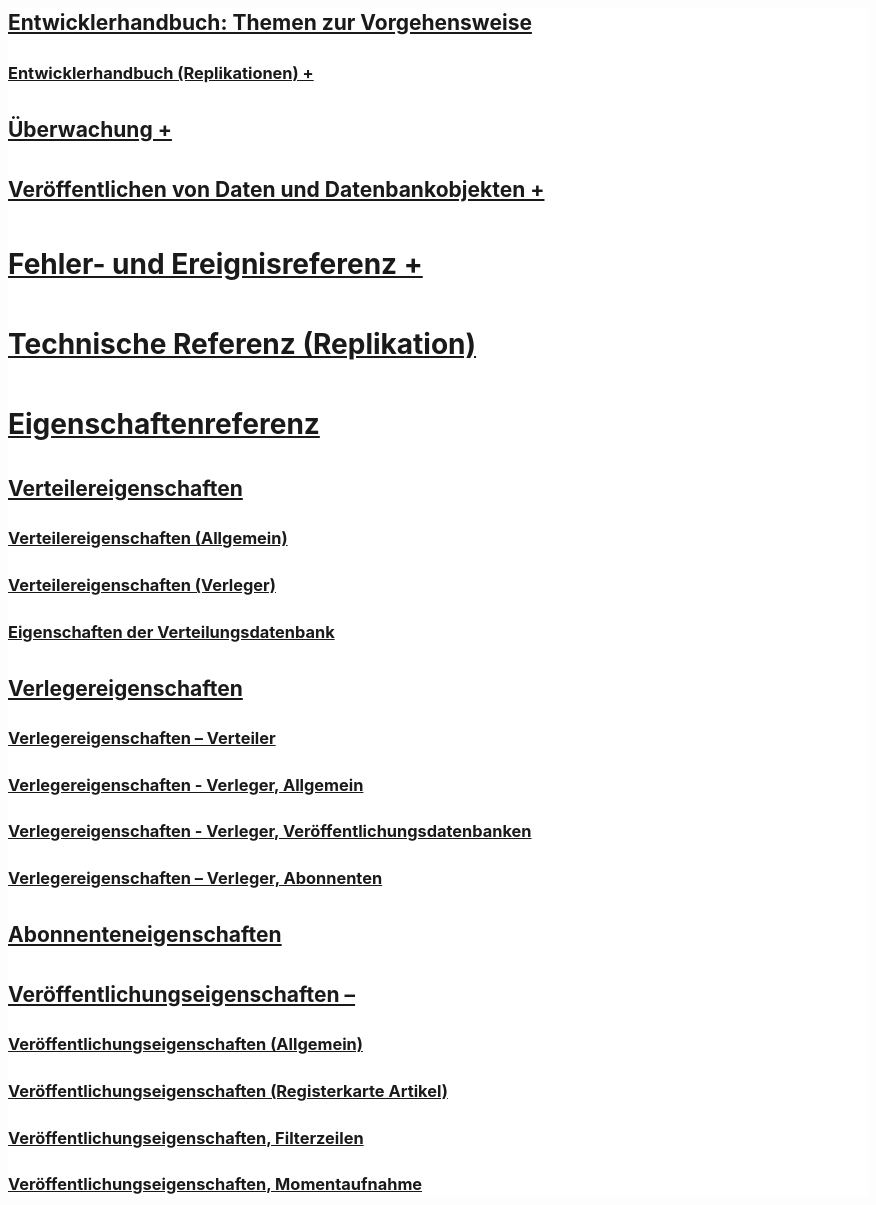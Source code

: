 ## [Entwicklerhandbuch: Themen zur Vorgehensweise](developer-s-guide-how-to-topics-replication.md)
### [Entwicklerhandbuch (Replikationen) +](concepts/replication-developer-documentation.md)
## [Überwachung +](monitor/monitoring-replication-overview.md)
## [Veröffentlichen von Daten und Datenbankobjekten +](publish/publish-data-and-database-objects.md)
# [Fehler- und Ereignisreferenz +](errors-events/errors-events-replication.md)
# [Technische Referenz (Replikation)](technical-reference-replication.md)
# [Eigenschaftenreferenz](properties-reference-replication.md)
## [Verteilereigenschaften](distributor-properties.md)
### [Verteilereigenschaften (Allgemein)](distributor-properties-general.md)
### [Verteilereigenschaften (Verleger)](distributor-properties-publishers.md)
### [Eigenschaften der Verteilungsdatenbank](distribution-database-properties.md)
## [Verlegereigenschaften](publisher-properties.md)
### [Verlegereigenschaften – Verteiler](publisher-properties-distributor.md)
### [Verlegereigenschaften - Verleger, Allgemein](publisher-properties-publisher-general.md)
### [Verlegereigenschaften - Verleger, Veröffentlichungsdatenbanken](publisher-properties-publisher-publication-databases.md)
### [Verlegereigenschaften – Verleger, Abonnenten](publisher-properties-publisher-subscribers.md)
## [Abonnenteneigenschaften](subscriber-properties.md)
## [Veröffentlichungseigenschaften – <Publication>](publication-properties-publication.md)
### [Veröffentlichungseigenschaften (Allgemein)](publication-properties-general.md)
### [Veröffentlichungseigenschaften (Registerkarte Artikel)](publication-properties-articles.md)
### [Veröffentlichungseigenschaften, Filterzeilen](publication-properties-filter-rows.md)
### [Veröffentlichungseigenschaften, Momentaufnahme](publication-properties-snapshot.md)